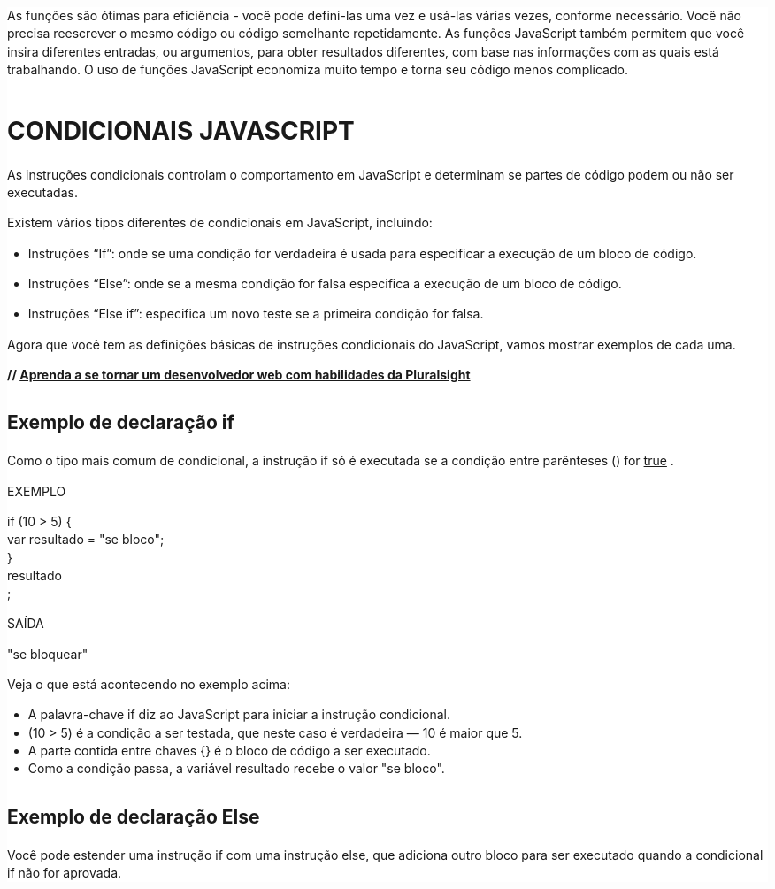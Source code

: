 As funções são ótimas para eficiência - você pode defini-las uma vez e usá-las várias vezes, conforme necessário. Você não precisa reescrever o mesmo código ou código semelhante repetidamente. As funções JavaScript também permitem que você insira diferentes entradas, ou argumentos, para obter resultados diferentes, com base nas informações com as quais está trabalhando. O uso de funções JavaScript economiza muito tempo e torna seu código menos complicado.

# CONDICIONAIS JAVASCRIPT

As instruções condicionais controlam o comportamento em JavaScript e determinam se partes de código podem ou não ser executadas.

Existem vários tipos diferentes de condicionais em JavaScript, incluindo:

-   Instruções “If”: onde se uma condição for verdadeira é usada para especificar a execução de um bloco de código.
-   Instruções “Else”: onde se a mesma condição for falsa especifica a execução de um bloco de código.  
    
-   Instruções “Else if”: especifica um novo teste se a primeira condição for falsa.

Agora que você tem as definições básicas de instruções condicionais do JavaScript, vamos mostrar exemplos de cada uma.

**// **[Aprenda a se tornar um desenvolvedor web com habilidades da Pluralsight](https://www.pluralsight.com/career/web-developer)****  

## Exemplo de declaração if

Como o tipo mais comum de condicional, a instrução if só é executada se a condição entre parênteses () for [true](https://developer.mozilla.org/en-US/docs/Glossary/Truthy) .

EXEMPLO

if (10 > 5) {  
var resultado = "se bloco";  
}  
​ resultado  
;

SAÍDA

"se bloquear"

Veja o que está acontecendo no exemplo acima:

-   A palavra-chave if diz ao JavaScript para iniciar a instrução condicional.
-   (10 > 5) é a condição a ser testada, que neste caso é verdadeira — 10 é maior que 5.
-   A parte contida entre chaves {} é o bloco de código a ser executado.
-   Como a condição passa, a variável resultado recebe o valor "se bloco".

## Exemplo de declaração Else

Você pode estender uma instrução if com uma instrução else, que adiciona outro bloco para ser executado quando a condicional if não for aprovada.
